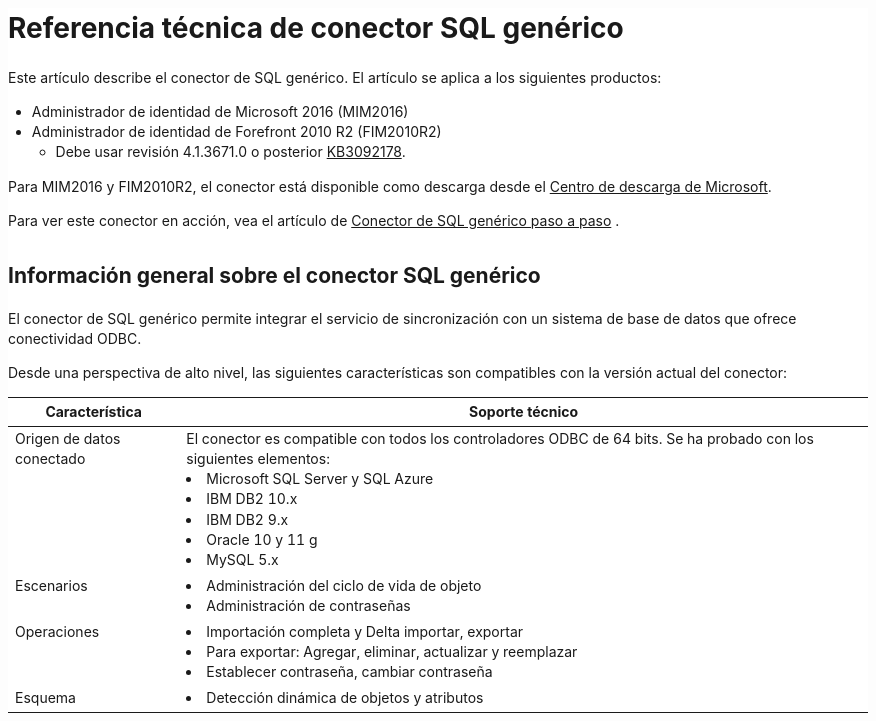 <properties
   pageTitle="Conector SQL genérico | Microsoft Azure"
   description="En este artículo se describe cómo configurar conector genérico de SQL de Microsoft."
   services="active-directory"
   documentationCenter=""
   authors="AndKjell"
   manager="femila"
   editor=""/>

<tags
   ms.service="active-directory"
   ms.workload="identity"
   ms.tgt_pltfrm="na"
   ms.devlang="na"
   ms.topic="article"
   ms.date="08/30/2016"
   ms.author="billmath"/>

# <a name="generic-sql-connector-technical-reference"></a>Referencia técnica de conector SQL genérico

Este artículo describe el conector de SQL genérico. El artículo se aplica a los siguientes productos:

- Administrador de identidad de Microsoft 2016 (MIM2016)
- Administrador de identidad de Forefront 2010 R2 (FIM2010R2)
    -   Debe usar revisión 4.1.3671.0 o posterior [KB3092178](https://support.microsoft.com/kb/3092178).

Para MIM2016 y FIM2010R2, el conector está disponible como descarga desde el [Centro de descarga de Microsoft](http://go.microsoft.com/fwlink/?LinkId=717495).

Para ver este conector en acción, vea el artículo de [Conector de SQL genérico paso a paso](active-directory-aadconnectsync-connector-genericsql-step-by-step.md) .

## <a name="overview-of-the-generic-sql-connector"></a>Información general sobre el conector SQL genérico

El conector de SQL genérico permite integrar el servicio de sincronización con un sistema de base de datos que ofrece conectividad ODBC.  

Desde una perspectiva de alto nivel, las siguientes características son compatibles con la versión actual del conector:

Característica | Soporte técnico
--- | ---
Origen de datos conectado | El conector es compatible con todos los controladores ODBC de 64 bits. Se ha probado con los siguientes elementos: <li>Microsoft SQL Server y SQL Azure</li><li>IBM DB2 10.x</li><li>IBM DB2 9.x</li><li>Oracle 10 y 11 g</li><li>MySQL 5.x</li>
Escenarios   | <li>Administración del ciclo de vida de objeto</li><li>Administración de contraseñas</li>
Operaciones | <li>Importación completa y Delta importar, exportar</li><li>Para exportar: Agregar, eliminar, actualizar y reemplazar</li><li>Establecer contraseña, cambiar contraseña</li>
Esquema | <li>Detección dinámica de objetos y atributos</li>
